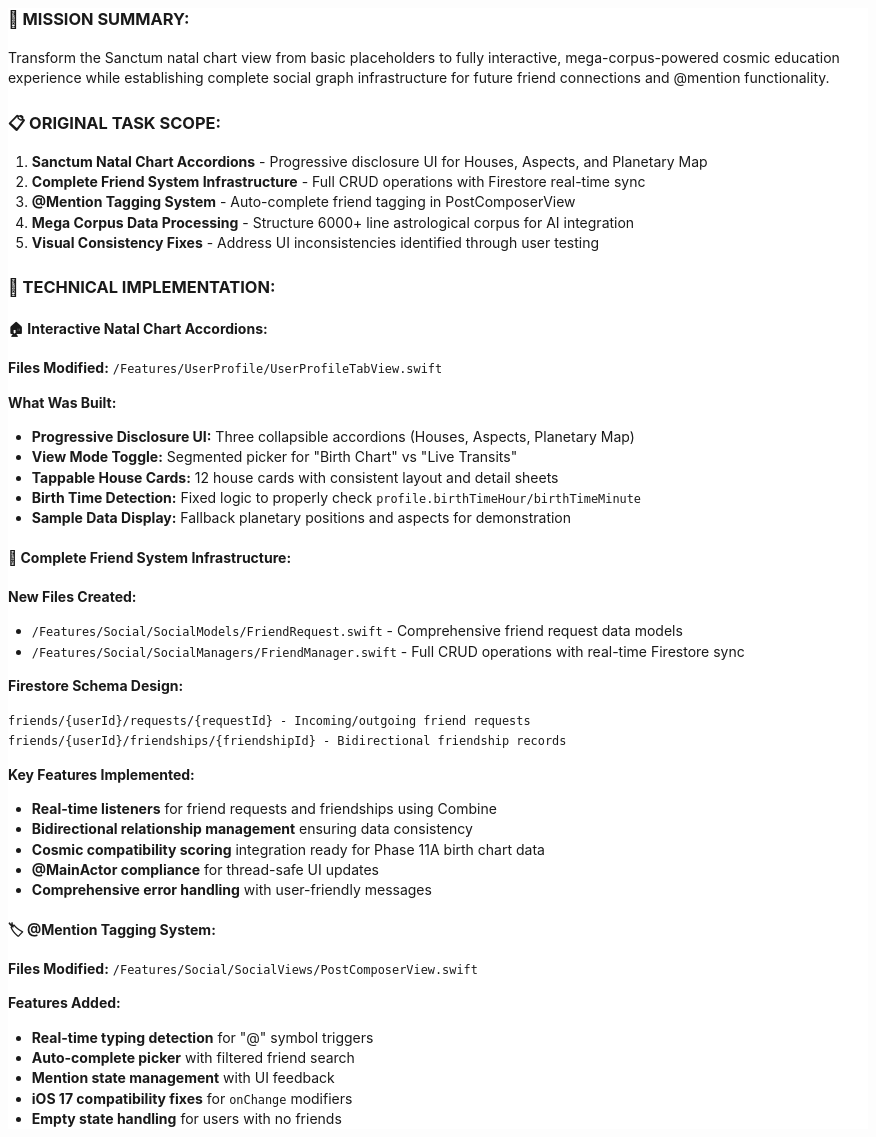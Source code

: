 ### **🎯 MISSION SUMMARY:**
Transform the Sanctum natal chart view from basic placeholders to fully interactive, mega-corpus-powered cosmic education experience while establishing complete social graph infrastructure for future friend connections and @mention functionality.

### **📋 ORIGINAL TASK SCOPE:**
1. **Sanctum Natal Chart Accordions** - Progressive disclosure UI for Houses, Aspects, and Planetary Map
2. **Complete Friend System Infrastructure** - Full CRUD operations with Firestore real-time sync
3. **@Mention Tagging System** - Auto-complete friend tagging in PostComposerView
4. **Mega Corpus Data Processing** - Structure 6000+ line astrological corpus for AI integration
5. **Visual Consistency Fixes** - Address UI inconsistencies identified through user testing

### **🔧 TECHNICAL IMPLEMENTATION:**

#### **🏠 Interactive Natal Chart Accordions:**
**Files Modified:** `/Features/UserProfile/UserProfileTabView.swift`

**What Was Built:**
- **Progressive Disclosure UI:** Three collapsible accordions (Houses, Aspects, Planetary Map)
- **View Mode Toggle:** Segmented picker for "Birth Chart" vs "Live Transits" 
- **Tappable House Cards:** 12 house cards with consistent layout and detail sheets
- **Birth Time Detection:** Fixed logic to properly check `profile.birthTimeHour/birthTimeMinute`
- **Sample Data Display:** Fallback planetary positions and aspects for demonstration

#### **👥 Complete Friend System Infrastructure:**
**New Files Created:**
- `/Features/Social/SocialModels/FriendRequest.swift` - Comprehensive friend request data models
- `/Features/Social/SocialManagers/FriendManager.swift` - Full CRUD operations with real-time Firestore sync

**Firestore Schema Design:**
```
friends/{userId}/requests/{requestId} - Incoming/outgoing friend requests
friends/{userId}/friendships/{friendshipId} - Bidirectional friendship records
```

**Key Features Implemented:**
- **Real-time listeners** for friend requests and friendships using Combine
- **Bidirectional relationship management** ensuring data consistency
- **Cosmic compatibility scoring** integration ready for Phase 11A birth chart data
- **@MainActor compliance** for thread-safe UI updates
- **Comprehensive error handling** with user-friendly messages

#### **🏷️ @Mention Tagging System:**
**Files Modified:** `/Features/Social/SocialViews/PostComposerView.swift`

**Features Added:**
- **Real-time typing detection** for "@" symbol triggers
- **Auto-complete picker** with filtered friend search
- **Mention state management** with UI feedback
- **iOS 17 compatibility fixes** for `onChange` modifiers
- **Empty state handling** for users with no friends
